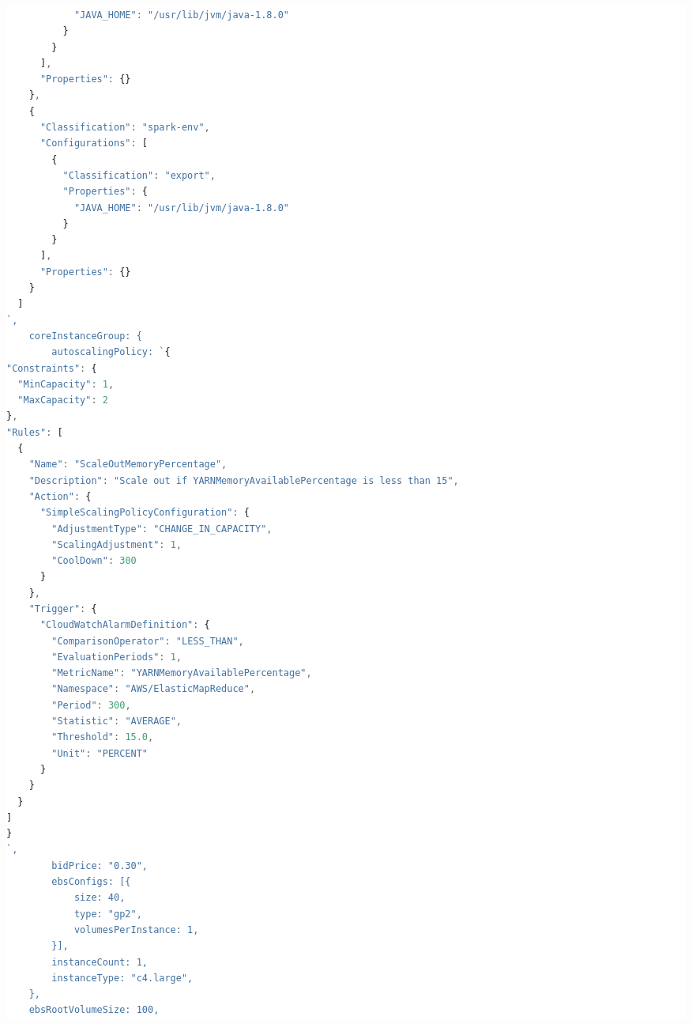 ```typescript
            "JAVA_HOME": "/usr/lib/jvm/java-1.8.0"
          }
        }
      ],
      "Properties": {}
    },
    {
      "Classification": "spark-env",
      "Configurations": [
        {
          "Classification": "export",
          "Properties": {
            "JAVA_HOME": "/usr/lib/jvm/java-1.8.0"
          }
        }
      ],
      "Properties": {}
    }
  ]
`,
    coreInstanceGroup: {
        autoscalingPolicy: `{
"Constraints": {
  "MinCapacity": 1,
  "MaxCapacity": 2
},
"Rules": [
  {
    "Name": "ScaleOutMemoryPercentage",
    "Description": "Scale out if YARNMemoryAvailablePercentage is less than 15",
    "Action": {
      "SimpleScalingPolicyConfiguration": {
        "AdjustmentType": "CHANGE_IN_CAPACITY",
        "ScalingAdjustment": 1,
        "CoolDown": 300
      }
    },
    "Trigger": {
      "CloudWatchAlarmDefinition": {
        "ComparisonOperator": "LESS_THAN",
        "EvaluationPeriods": 1,
        "MetricName": "YARNMemoryAvailablePercentage",
        "Namespace": "AWS/ElasticMapReduce",
        "Period": 300,
        "Statistic": "AVERAGE",
        "Threshold": 15.0,
        "Unit": "PERCENT"
      }
    }
  }
]
}
`,
        bidPrice: "0.30",
        ebsConfigs: [{
            size: 40,
            type: "gp2",
            volumesPerInstance: 1,
        }],
        instanceCount: 1,
        instanceType: "c4.large",
    },
    ebsRootVolumeSize: 100,
```